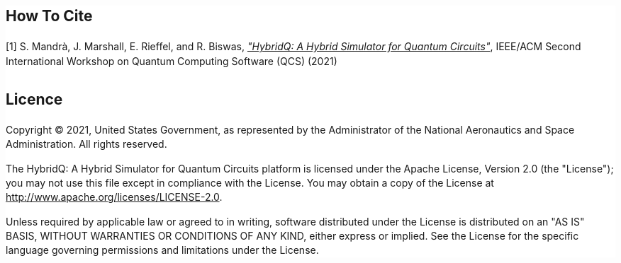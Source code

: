 
## How To Cite

[1] S. Mandrà, J. Marshall, E. Rieffel, and R. Biswas, [*"HybridQ: A Hybrid
Simulator for Quantum Circuits"*](https://doi.org/10.1109/QCS54837.2021.00015),
IEEE/ACM Second International Workshop on Quantum Computing Software (QCS)
(2021)

## Licence

Copyright © 2021, United States Government, as represented by the Administrator
of the National Aeronautics and Space Administration. All rights reserved.

The HybridQ: A Hybrid Simulator for Quantum Circuits platform is licensed under
the Apache License, Version 2.0 (the "License"); you may not use this file
except in compliance with the License. You may obtain a copy of the License at
http://www.apache.org/licenses/LICENSE-2.0.

Unless required by applicable law or agreed to in writing, software distributed
under the License is distributed on an "AS IS" BASIS, WITHOUT WARRANTIES OR
CONDITIONS OF ANY KIND, either express or implied. See the License for the
specific language governing permissions and limitations under the License.
